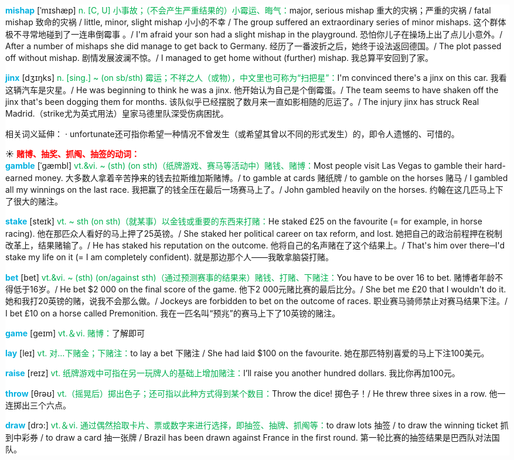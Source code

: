 <font color="sky blue">**mishap**</font> [ˈmɪshæp]
<font color="#00b050">n. [C, U] 小事故；（不会产生严重结果的）小霉运、晦气：</font>major, serious mishap 重大的灾祸；严重的灾祸 / fatal mishap 致命的灾祸 / little, minor, slight mishap 小小的不幸 / The group suffered an extraordinary series of minor mishaps. 这个群体极不寻常地碰到了一连串倒霉事 。/ I'm afraid your son had a slight mishap in the playground. 恐怕你儿子在操场上出了点儿小意外。/ After a number of mishaps she did manage to get back to Germany. 经历了一番波折之后，她终于设法返回德国。/ The plot passed off without mishap. 剧情发展波澜不惊。/ I managed to get home without (further) mishap. 我总算平安回到了家。

<font color="sky blue">**jinx**</font> [dʒɪŋks]
<font color="#00b050">n. [sing.] ~ (on sb/sth) 霉运；不祥之人（或物），中文里也可称为“扫把星”：</font>I'm convinced there's a jinx on this car. 我看这辆汽车是灾星。/ He was beginning to think he was a jinx. 他开始认为自己是个倒霉蛋。/ The team seems to have shaken off the jinx that's been dogging them for months. 该队似乎已经摆脱了数月来一直如影相随的厄运了。/ The injury jinx has struck Real Madrid.（strike尤为英式用法）皇家马德里队深受伤病困扰。

相关词义延伸：
· unfortunate还可指你希望一种情况不曾发生（或希望其曾以不同的形式发生）的，即令人遗憾的、可惜的。

☀ <font color="red">**赌博、抽奖、抓阄、抽签的动词：**</font>       
<font color="sky blue">**gamble**</font> [ˈgæmbl]
<font color="#00b050">vt.&vi. ~ (sth) (on sth)（纸牌游戏、赛马等活动中）赌钱、赌博：</font>Most people visit Las Vegas to gamble their hard-earned money. 大多数人拿着辛苦挣来的钱去拉斯维加斯赌博。/ to gamble at cards 赌纸牌 / to gamble on the horses 赌马 / I gambled all my winnings on the last race. 我把赢了的钱全压在最后一场赛马上了。/ John gambled heavily on the horses. 约翰在这几匹马上下了很大的赌注。

<font color="sky blue">**stake**</font> [steɪk]
<font color="#00b050">vt. ~ sth (on sth)（就某事）以金钱或重要的东西来打赌：</font>He staked £25 on the favourite (= for example, in horse racing). 他在那匹众人看好的马上押了25英镑。/ She staked her political career on tax reform, and lost. 她把自己的政治前程押在税制改革上，结果赌输了。/ He has staked his reputation on the outcome. 他将自己的名声赌在了这个结果上。/ That's him over there─I'd stake my life on it (= I am completely confident). 就是那边那个人——我敢拿脑袋打赌。
           
<font color="sky blue">**bet**</font> [bet]
<font color="#00b050">vt.&vi. ~ (sth) (on/against sth)（通过预测赛事的结果来）赌钱、打赌、下赌注：</font>You have to be over 16 to bet. 赌博者年龄不得低于16岁。/ He bet $2 000 on the final score of the game. 他下2 000元赌比赛的最后比分。/ She bet me £20 that I wouldn't do it. 她和我打20英镑的赌，说我不会那么做。/ Jockeys are forbidden to bet on the outcome of races. 职业赛马骑师禁止对赛马结果下注。/ I bet £10 on a horse called Premonition. 我在一匹名叫“预兆”的赛马上下了10英镑的赌注。

<font color="sky blue">**game**</font> [ɡeɪm] 
<font color="#00b050">vt.＆vi. 赌博：</font>了解即可

<font color="sky blue">**lay**</font> [leɪ] 
<font color="#00b050">vt. 对…下赌金；下赌注：</font>to lay a bet 下赌注 / She had laid $100 on the favourite. 她在那匹特别喜爱的马上下注100美元。

<font color="sky blue">**raise**</font> [reɪz] 
<font color="#00b050">vt. 纸牌游戏中可指在另一玩牌人的基础上增加赌注：</font>I’ll raise you another hundred dollars. 我比你再加100元。

<font color="sky blue">**throw**</font> [θrəʊ] 
<font color="#00b050">vt.（摇晃后）掷出色子；还可指以此种方式得到某个数目：</font>Throw the dice! 掷色子！/ He threw three sixes in a row. 他一连掷出三个六点。

<font color="sky blue">**draw**</font> [drɔ:] 
<font color="#00b050">vt.＆vi. 通过偶然拾取卡片、票或数字来进行选择，即抽签、抽牌、抓阄等：</font>to draw lots 抽签 / to draw the winning ticket 抓到中彩券 / to draw a card 抽一张牌 / Brazil has been drawn against France in the first round. 第一轮比赛的抽签结果是巴西队对法国队。
